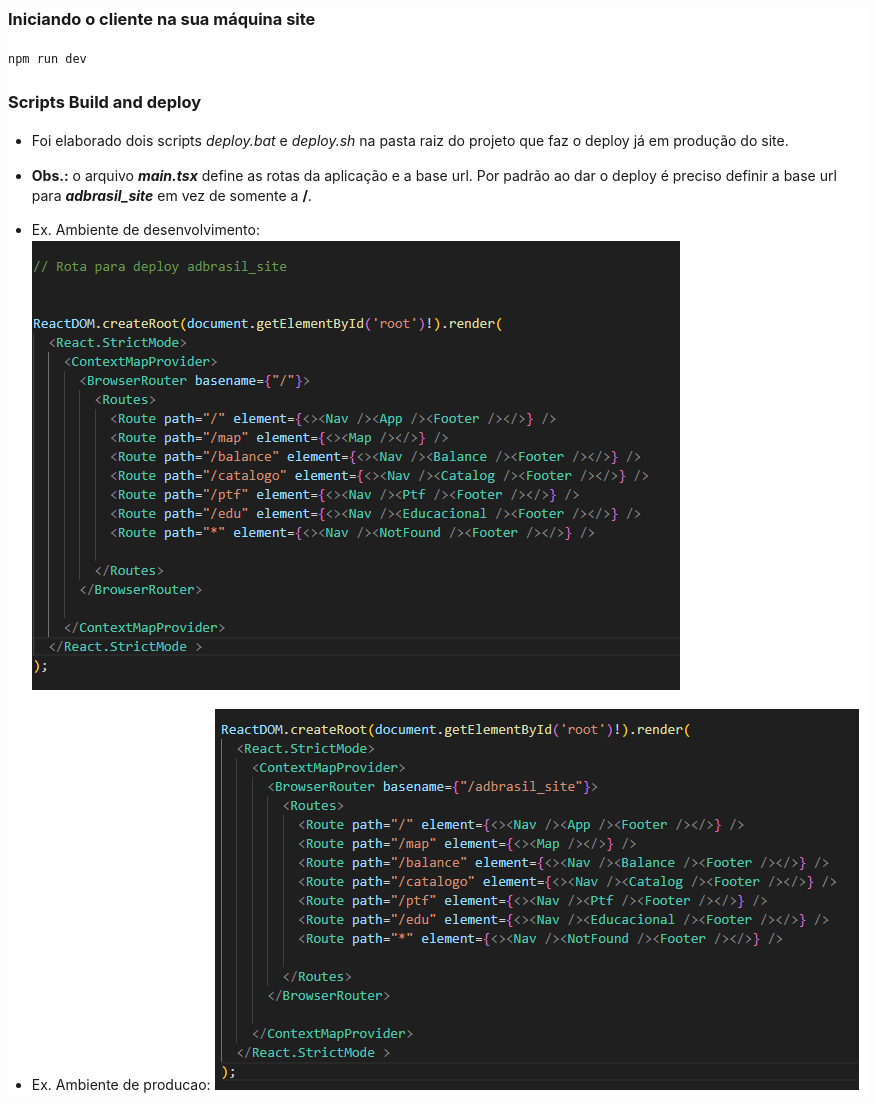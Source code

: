 ### Iniciando o cliente na sua máquina site

```bash
npm run dev
```

### Scripts Build and deploy

- Foi elaborado dois scripts _deploy.bat_ e _deploy.sh_ na pasta raiz do projeto que faz o deploy já em produção do site.
- **Obs.:** o arquivo  ***main.tsx*** define as rotas da aplicação e a base url. Por padrão ao dar o deploy é preciso definir a base url para ***adbrasil_site*** em vez de somente a **/**.

- Ex. Ambiente de desenvolvimento: ![Rotas da aplicação utilizando o React Router Dom](./public/rotas.png)
- Ex. Ambiente de producao: ![Rotas da aplicação utilizando o React Router Dom](./public/rotas_producao.png)
